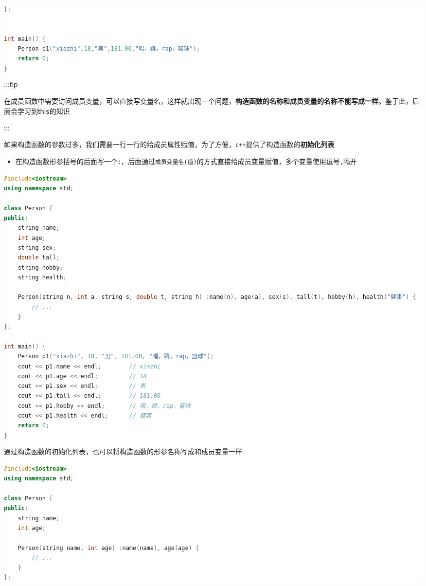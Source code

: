 ```c++ {14-19}
};


int main() {
	Person p1("xiazhi",18,"男",181.00,"唱，跳，rap，篮球");
	return 0;
}
```

:::tip

在成员函数中需要访问成员变量，可以直接写变量名，这样就出现一个问题，**构造函数的名称和成员变量的名称不能写成一样**。鉴于此，后面会学习到this的知识

:::



如果构造函数的参数过多，我们需要一行一行的给成员属性赋值，为了方便，`c++`提供了构造函数的**初始化列表**

- 在构造函数形参括号的后面写一个`:`，后面通过`成员变量名(值)`的方式直接给成员变量赋值，多个变量使用逗号`,`隔开

```c++ {13}
#include<iostream>
using namespace std;

class Person {
public:
	string name;
	int age;
	string sex;
	double tall;
	string hobby;
	string health;

	Person(string n, int a, string s, double t, string h) :name(n), age(a), sex(s), tall(t), hobby(h), health("健康") {
		// ...
	}
};

int main() {
	Person p1("xiazhi", 18, "男", 181.00, "唱，跳，rap，篮球");
	cout << p1.name << endl;		// xiazhi
	cout << p1.age << endl;			// 18
	cout << p1.sex << endl;			// 男
	cout << p1.tall << endl;		// 181.00
	cout << p1.hobby << endl;		// 唱，跳，rap，篮球
	cout << p1.health << endl;		// 健康
	return 0;
}
```

通过构造函数的初始化列表，也可以将构造函数的形参名称写成和成员变量一样

```c++ {9}
#include<iostream>
using namespace std;

class Person {
public:
	string name;
	int age;

	Person(string name, int age) :name(name), age(age) {
		// ...
	}
};

```
